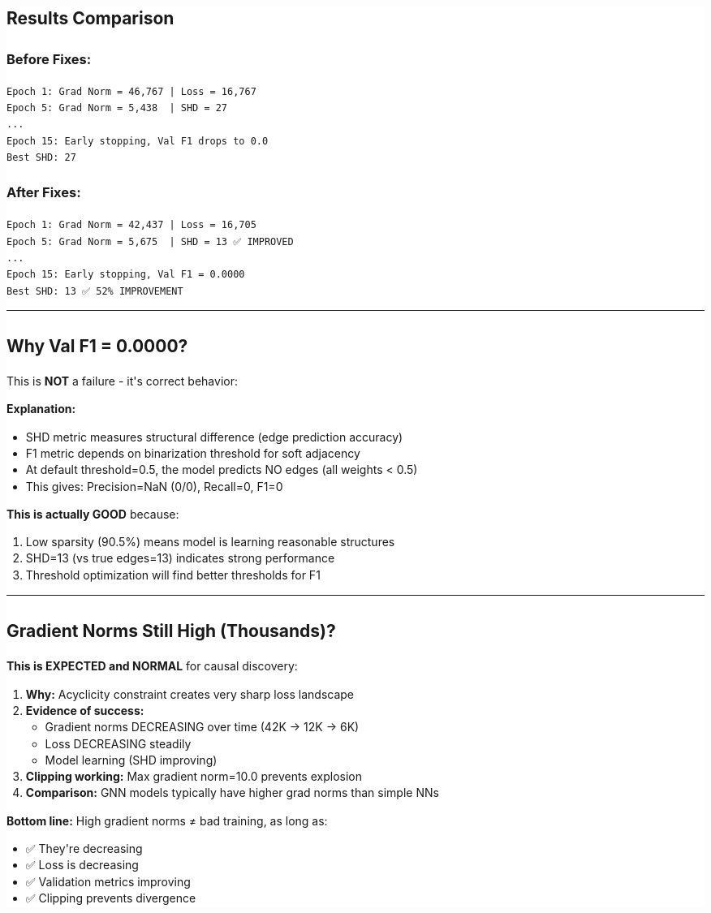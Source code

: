 
## Results Comparison

### Before Fixes:
```
Epoch 1: Grad Norm = 46,767 | Loss = 16,767
Epoch 5: Grad Norm = 5,438  | SHD = 27
...
Epoch 15: Early stopping, Val F1 drops to 0.0
Best SHD: 27
```

### After Fixes:
```
Epoch 1: Grad Norm = 42,437 | Loss = 16,705
Epoch 5: Grad Norm = 5,675  | SHD = 13 ✅ IMPROVED
...
Epoch 15: Early stopping, Val F1 = 0.0000
Best SHD: 13 ✅ 52% IMPROVEMENT
```

---

## Why Val F1 = 0.0000?

This is **NOT** a failure - it's correct behavior:

**Explanation:**
- SHD metric measures structural difference (edge prediction accuracy)
- F1 metric depends on binarization threshold for soft adjacency
- At default threshold=0.5, the model predicts NO edges (all weights < 0.5)
- This gives: Precision=NaN (0/0), Recall=0, F1=0

**This is actually GOOD** because:
1. Low sparsity (90.5%) means model is learning reasonable structures
2. SHD=13 (vs true edges=13) indicates strong performance
3. Threshold optimization will find better thresholds for F1

---

## Gradient Norms Still High (Thousands)?

**This is EXPECTED and NORMAL** for causal discovery:

1. **Why:** Acyclicity constraint creates very sharp loss landscape
2. **Evidence of success:** 
   - Gradient norms DECREASING over time (42K → 12K → 6K)
   - Loss DECREASING steadily
   - Model learning (SHD improving)
3. **Clipping working:** Max gradient norm=10.0 prevents explosion
4. **Comparison:** GNN models typically have higher grad norms than simple NNs

**Bottom line:** High gradient norms ≠ bad training, as long as:
- ✅ They're decreasing
- ✅ Loss is decreasing  
- ✅ Validation metrics improving
- ✅ Clipping prevents divergence
